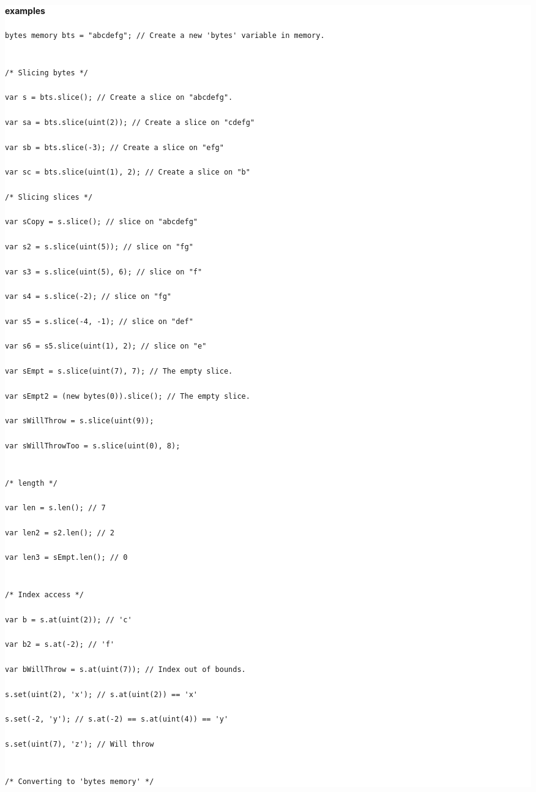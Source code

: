 #### examples

```
bytes memory bts = "abcdefg"; // Create a new 'bytes' variable in memory.


/* Slicing bytes */

var s = bts.slice(); // Create a slice on "abcdefg".

var sa = bts.slice(uint(2)); // Create a slice on "cdefg"

var sb = bts.slice(-3); // Create a slice on "efg"

var sc = bts.slice(uint(1), 2); // Create a slice on "b"

/* Slicing slices */

var sCopy = s.slice(); // slice on "abcdefg"

var s2 = s.slice(uint(5)); // slice on "fg"

var s3 = s.slice(uint(5), 6); // slice on "f"

var s4 = s.slice(-2); // slice on "fg"

var s5 = s.slice(-4, -1); // slice on "def"

var s6 = s5.slice(uint(1), 2); // slice on "e"

var sEmpt = s.slice(uint(7), 7); // The empty slice.

var sEmpt2 = (new bytes(0)).slice(); // The empty slice.

var sWillThrow = s.slice(uint(9));

var sWillThrowToo = s.slice(uint(0), 8);


/* length */

var len = s.len(); // 7

var len2 = s2.len(); // 2

var len3 = sEmpt.len(); // 0


/* Index access */

var b = s.at(uint(2)); // 'c'

var b2 = s.at(-2); // 'f'

var bWillThrow = s.at(uint(7)); // Index out of bounds.

s.set(uint(2), 'x'); // s.at(uint(2)) == 'x'

s.set(-2, 'y'); // s.at(-2) == s.at(uint(4)) == 'y'

s.set(uint(7), 'z'); // Will throw


/* Converting to 'bytes memory' */
```